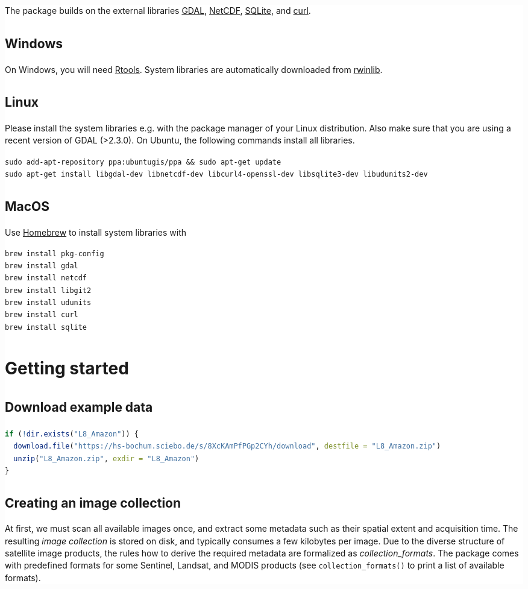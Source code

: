 The package builds on the external libraries
[GDAL](https://www.gdal.org),
[NetCDF](https://www.unidata.ucar.edu/software/netcdf),
[SQLite](https://www.sqlite.org), and
[curl](https://curl.haxx.se/libcurl).

## Windows

On Windows, you will need
[Rtools](https://cran.r-project.org/bin/windows/Rtools). System
libraries are automatically downloaded from
[rwinlib](https://github.com/rwinlib).

## Linux

Please install the system libraries e.g. with the package manager of
your Linux distribution. Also make sure that you are using a recent
version of GDAL (\>2.3.0). On Ubuntu, the following commands install all
libraries.

    sudo add-apt-repository ppa:ubuntugis/ppa && sudo apt-get update
    sudo apt-get install libgdal-dev libnetcdf-dev libcurl4-openssl-dev libsqlite3-dev libudunits2-dev

## MacOS

Use [Homebrew](https://brew.sh) to install system libraries with

    brew install pkg-config
    brew install gdal
    brew install netcdf
    brew install libgit2
    brew install udunits
    brew install curl
    brew install sqlite

# Getting started

## Download example data

``` r
if (!dir.exists("L8_Amazon")) {
  download.file("https://hs-bochum.sciebo.de/s/8XcKAmPfPGp2CYh/download", destfile = "L8_Amazon.zip")
  unzip("L8_Amazon.zip", exdir = "L8_Amazon")
}
```

## Creating an image collection

At first, we must scan all available images once, and extract some
metadata such as their spatial extent and acquisition time. The
resulting *image collection* is stored on disk, and typically consumes a
few kilobytes per image. Due to the diverse structure of satellite image
products, the rules how to derive the required metadata are formalized
as *collection\_formats*. The package comes with predefined formats for
some Sentinel, Landsat, and MODIS products (see `collection_formats()`
to print a list of available formats).
